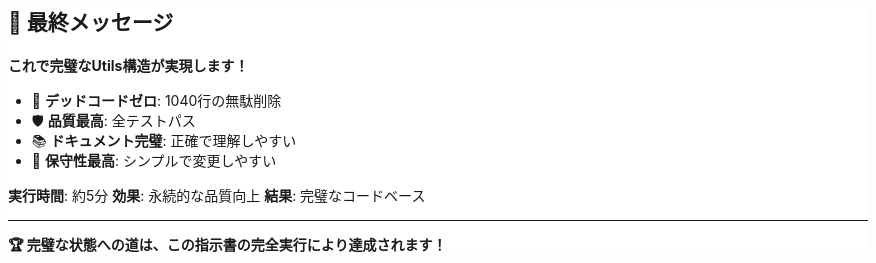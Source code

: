 
## 🎯 **最終メッセージ**

**これで完璧なUtils構造が実現します！**

- 🎯 **デッドコードゼロ**: 1040行の無駄削除
- 🛡️ **品質最高**: 全テストパス  
- 📚 **ドキュメント完璧**: 正確で理解しやすい
- 🚀 **保守性最高**: シンプルで変更しやすい

**実行時間**: 約5分
**効果**: 永続的な品質向上
**結果**: 完璧なコードベース

---

**🏆 完璧な状態への道は、この指示書の完全実行により達成されます！**